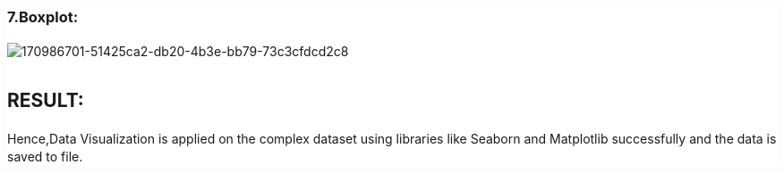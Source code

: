 ### 7.Boxplot:
![170986701-51425ca2-db20-4b3e-bb79-73c3cfdcd2c8](https://user-images.githubusercontent.com/94169318/171547938-f0407c84-471f-48e1-ab1f-1cf0faf2885d.png)

## RESULT:
Hence,Data Visualization is applied on the complex dataset using libraries like Seaborn and Matplotlib successfully and the data is saved to file.
